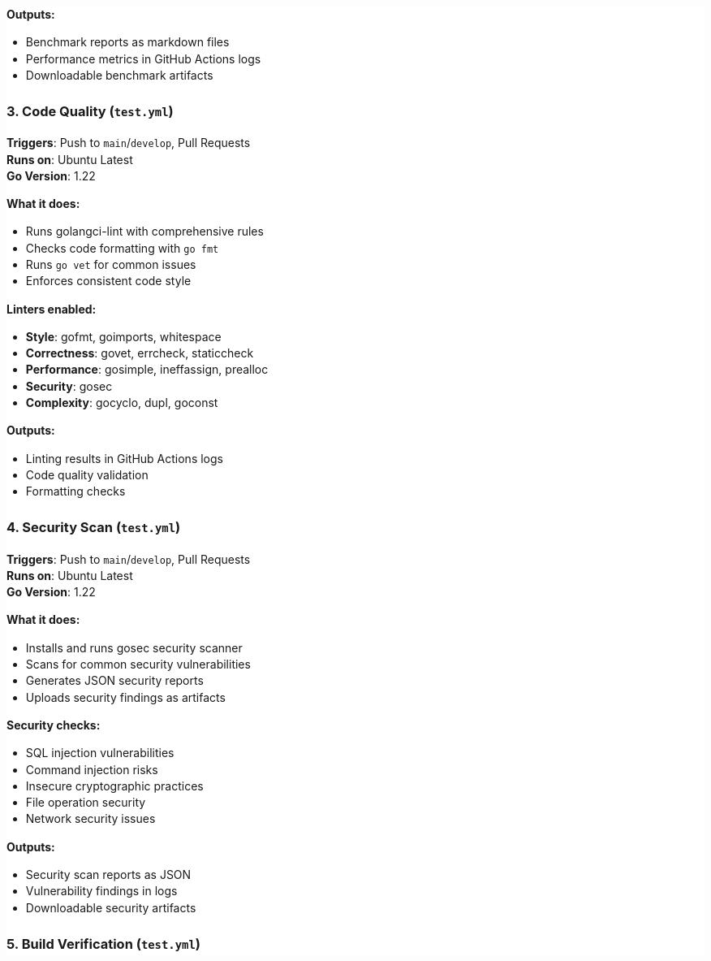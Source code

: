 **Outputs:**
- Benchmark reports as markdown files
- Performance metrics in GitHub Actions logs
- Downloadable benchmark artifacts

### 3. Code Quality (`test.yml`)

**Triggers**: Push to `main`/`develop`, Pull Requests  
**Runs on**: Ubuntu Latest  
**Go Version**: 1.22  

**What it does:**
- Runs golangci-lint with comprehensive rules
- Checks code formatting with `go fmt`
- Runs `go vet` for common issues
- Enforces consistent code style

**Linters enabled:**
- **Style**: gofmt, goimports, whitespace
- **Correctness**: govet, errcheck, staticcheck
- **Performance**: gosimple, ineffassign, prealloc
- **Security**: gosec
- **Complexity**: gocyclo, dupl, goconst

**Outputs:**
- Linting results in GitHub Actions logs
- Code quality validation
- Formatting checks

### 4. Security Scan (`test.yml`)

**Triggers**: Push to `main`/`develop`, Pull Requests  
**Runs on**: Ubuntu Latest  
**Go Version**: 1.22  

**What it does:**
- Installs and runs gosec security scanner
- Scans for common security vulnerabilities
- Generates JSON security reports
- Uploads security findings as artifacts

**Security checks:**
- SQL injection vulnerabilities
- Command injection risks
- Insecure cryptographic practices
- File operation security
- Network security issues

**Outputs:**
- Security scan reports as JSON
- Vulnerability findings in logs
- Downloadable security artifacts

### 5. Build Verification (`test.yml`)
